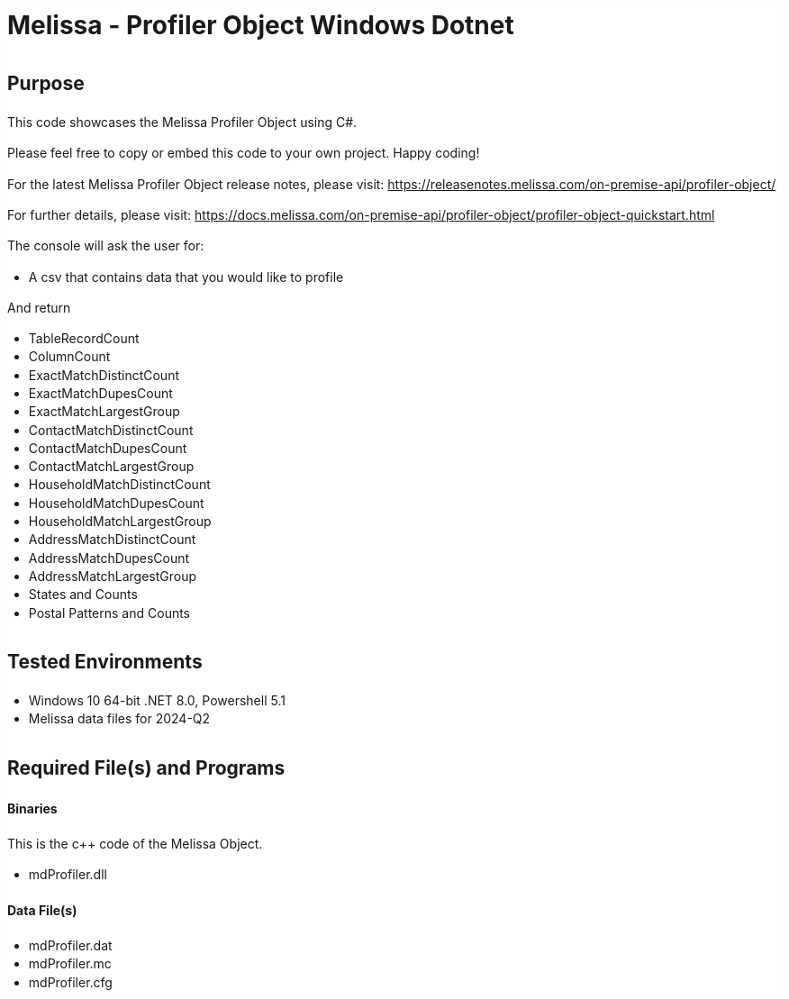 # Melissa - Profiler Object Windows Dotnet

## Purpose
This code showcases the Melissa Profiler Object using C#.

Please feel free to copy or embed this code to your own project. Happy coding!

For the latest Melissa Profiler Object release notes, please visit: https://releasenotes.melissa.com/on-premise-api/profiler-object/

For further details, please visit: https://docs.melissa.com/on-premise-api/profiler-object/profiler-object-quickstart.html

The console will ask the user for:

- A csv that contains data that you would like to profile

And return 

- TableRecordCount
- ColumnCount
- ExactMatchDistinctCount
- ExactMatchDupesCount
- ExactMatchLargestGroup
- ContactMatchDistinctCount
- ContactMatchDupesCount
- ContactMatchLargestGroup
- HouseholdMatchDistinctCount
- HouseholdMatchDupesCount
- HouseholdMatchLargestGroup
- AddressMatchDistinctCount
- AddressMatchDupesCount
- AddressMatchLargestGroup
- States and Counts
- Postal Patterns and Counts

## Tested Environments
- Windows 10 64-bit .NET 8.0, Powershell 5.1
- Melissa data files for 2024-Q2

## Required File(s) and Programs

#### Binaries
This is the c++ code of the Melissa Object.

- mdProfiler.dll

#### Data File(s)
- mdProfiler.dat
- mdProfiler.mc
- mdProfiler.cfg
